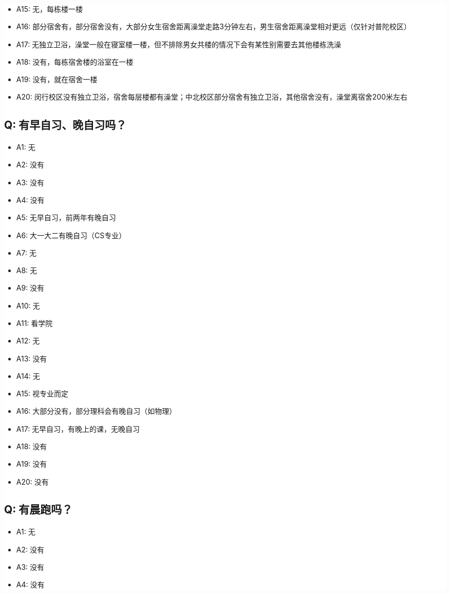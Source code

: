 - A15: 无，每栋楼一楼

- A16: 部分宿舍有，部分宿舍没有，大部分女生宿舍距离澡堂走路3分钟左右，男生宿舍距离澡堂相对更远（仅针对普陀校区）

- A17: 无独立卫浴，澡堂一般在寝室楼一楼，但不排除男女共楼的情况下会有某性别需要去其他楼栋洗澡

- A18: 没有，每栋宿舍楼的浴室在一楼

- A19: 没有，就在宿舍一楼

- A20: 闵行校区没有独立卫浴，宿舍每层楼都有澡堂；中北校区部分宿舍有独立卫浴，其他宿舍没有，澡堂离宿舍200米左右

## Q: 有早自习、晚自习吗？

- A1: 无

- A2: 没有

- A3: 没有

- A4: 没有

- A5: 无早自习，前两年有晚自习

- A6: 大一大二有晚自习（CS专业）

- A7: 无

- A8: 无

- A9: 没有

- A10: 无

- A11: 看学院

- A12: 无

- A13: 没有

- A14: 无

- A15: 视专业而定

- A16: 大部分没有，部分理科会有晚自习（如物理）

- A17: 无早自习，有晚上的课，无晚自习

- A18: 没有

- A19: 没有

- A20: 没有

## Q: 有晨跑吗？

- A1: 无

- A2: 没有

- A3: 没有

- A4: 没有
